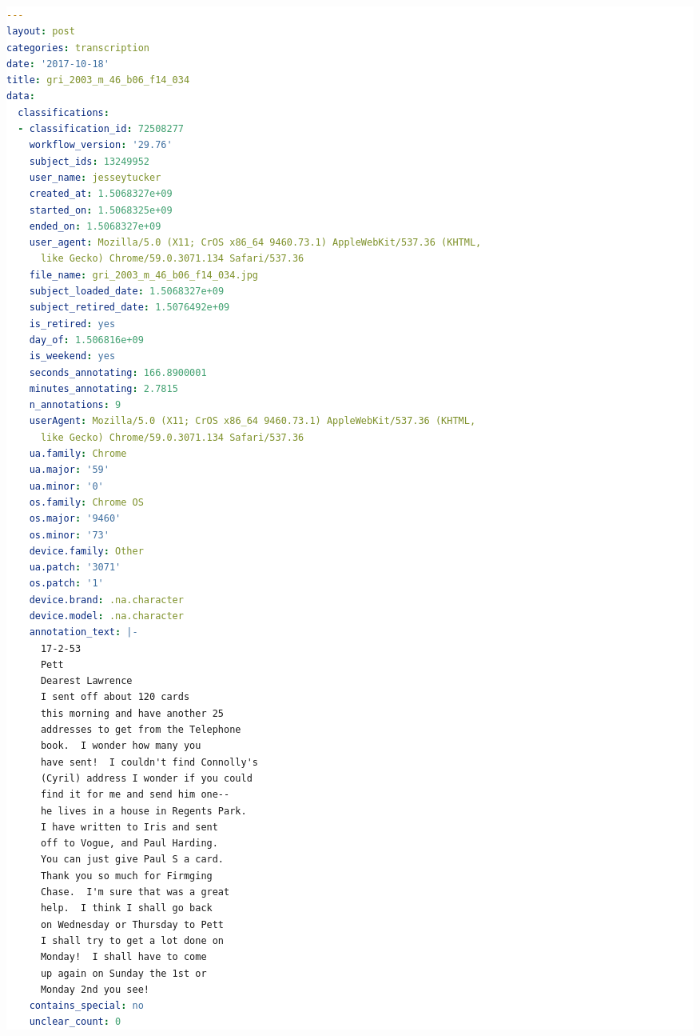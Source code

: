 ```yaml
---
layout: post
categories: transcription
date: '2017-10-18'
title: gri_2003_m_46_b06_f14_034
data:
  classifications:
  - classification_id: 72508277
    workflow_version: '29.76'
    subject_ids: 13249952
    user_name: jesseytucker
    created_at: 1.5068327e+09
    started_on: 1.5068325e+09
    ended_on: 1.5068327e+09
    user_agent: Mozilla/5.0 (X11; CrOS x86_64 9460.73.1) AppleWebKit/537.36 (KHTML,
      like Gecko) Chrome/59.0.3071.134 Safari/537.36
    file_name: gri_2003_m_46_b06_f14_034.jpg
    subject_loaded_date: 1.5068327e+09
    subject_retired_date: 1.5076492e+09
    is_retired: yes
    day_of: 1.506816e+09
    is_weekend: yes
    seconds_annotating: 166.8900001
    minutes_annotating: 2.7815
    n_annotations: 9
    userAgent: Mozilla/5.0 (X11; CrOS x86_64 9460.73.1) AppleWebKit/537.36 (KHTML,
      like Gecko) Chrome/59.0.3071.134 Safari/537.36
    ua.family: Chrome
    ua.major: '59'
    ua.minor: '0'
    os.family: Chrome OS
    os.major: '9460'
    os.minor: '73'
    device.family: Other
    ua.patch: '3071'
    os.patch: '1'
    device.brand: .na.character
    device.model: .na.character
    annotation_text: |-
      17-2-53
      Pett
      Dearest Lawrence
      I sent off about 120 cards
      this morning and have another 25
      addresses to get from the Telephone
      book.  I wonder how many you
      have sent!  I couldn't find Connolly's
      (Cyril) address I wonder if you could
      find it for me and send him one--
      he lives in a house in Regents Park.
      I have written to Iris and sent
      off to Vogue, and Paul Harding.
      You can just give Paul S a card.
      Thank you so much for Firmging
      Chase.  I'm sure that was a great
      help.  I think I shall go back
      on Wednesday or Thursday to Pett
      I shall try to get a lot done on
      Monday!  I shall have to come
      up again on Sunday the 1st or
      Monday 2nd you see!
    contains_special: no
    unclear_count: 0
```